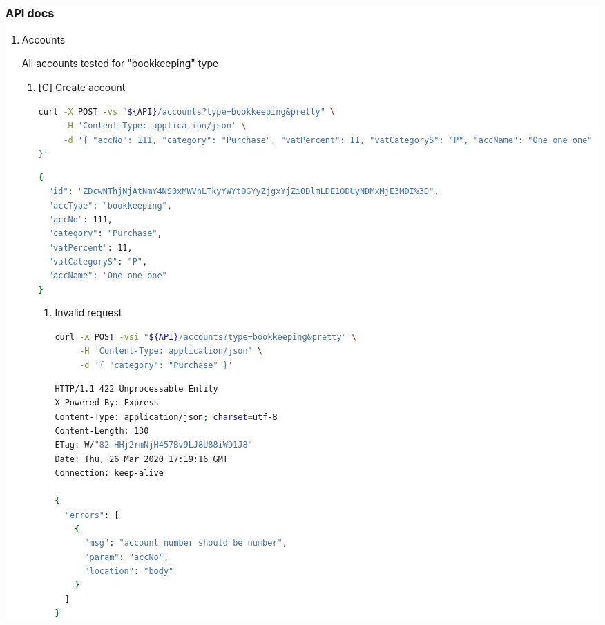 ### API docs<a id="sec-1-3-3"></a>

1.  Accounts

    All accounts tested for "bookkeeping" type
    
    1.  [C] Create account
    
        ```sh
        curl -X POST -vs "${API}/accounts?type=bookkeeping&pretty" \
             -H 'Content-Type: application/json' \
             -d '{ "accNo": 111, "category": "Purchase", "vatPercent": 11, "vatCategoryS": "P", "accName": "One one one" }'
        ```
        
        ```sh
        {
          "id": "ZDcwNThjNjAtNmY4NS0xMWVhLTkyYWYtOGYyZjgxYjZiODlmLDE1ODUyNDMxMjE3MDI%3D",
          "accType": "bookkeeping",
          "accNo": 111,
          "category": "Purchase",
          "vatPercent": 11,
          "vatCategoryS": "P",
          "accName": "One one one"
        }
        ```
        
        1.  Invalid request
        
            ```sh
            curl -X POST -vsi "${API}/accounts?type=bookkeeping&pretty" \
                 -H 'Content-Type: application/json' \
                 -d '{ "category": "Purchase" }'
            ```
            
            ```sh
            HTTP/1.1 422 Unprocessable Entity
            X-Powered-By: Express
            Content-Type: application/json; charset=utf-8
            Content-Length: 130
            ETag: W/"82-HHj2rmNjH457Bv9LJ8U88iWD1J8"
            Date: Thu, 26 Mar 2020 17:19:16 GMT
            Connection: keep-alive
            
            {
              "errors": [
                {
                  "msg": "account number should be number",
                  "param": "accNo",
                  "location": "body"
                }
              ]
            }
            ```
    